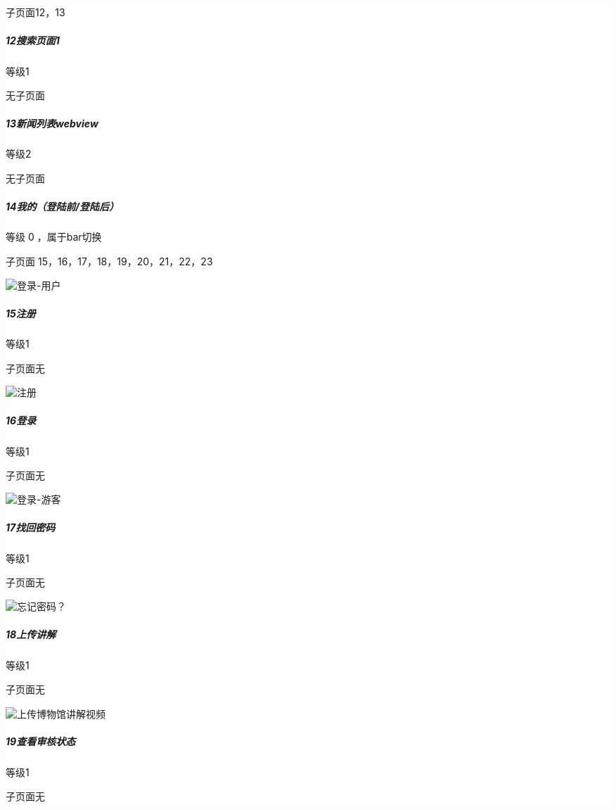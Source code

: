 子页面12，13

##### 12搜索页面1

等级1

无子页面

##### 13新闻列表webview

等级2

无子页面

##### 14我的（登陆前/登陆后）

等级 0 ，属于bar切换

子页面 15，16，17，18，19，20，21，22，23

![登录-用户](http://49.233.81.150/yidenglu.png)

##### 15注册

等级1

子页面无

![注册](http://49.233.81.150/zhuce.png)

##### 16登录

等级1

子页面无

![登录-游客](http://49.233.81.150/youkedenglu.png)

##### 17找回密码

等级1

子页面无

![忘记密码？](http://49.233.81.150/wangjimima.png)

##### 18上传讲解

等级1

子页面无

![上传博物馆讲解视频](http://49.233.81.150/shangchuanjiangjie.png)

##### 19查看审核状态

等级1

子页面无
